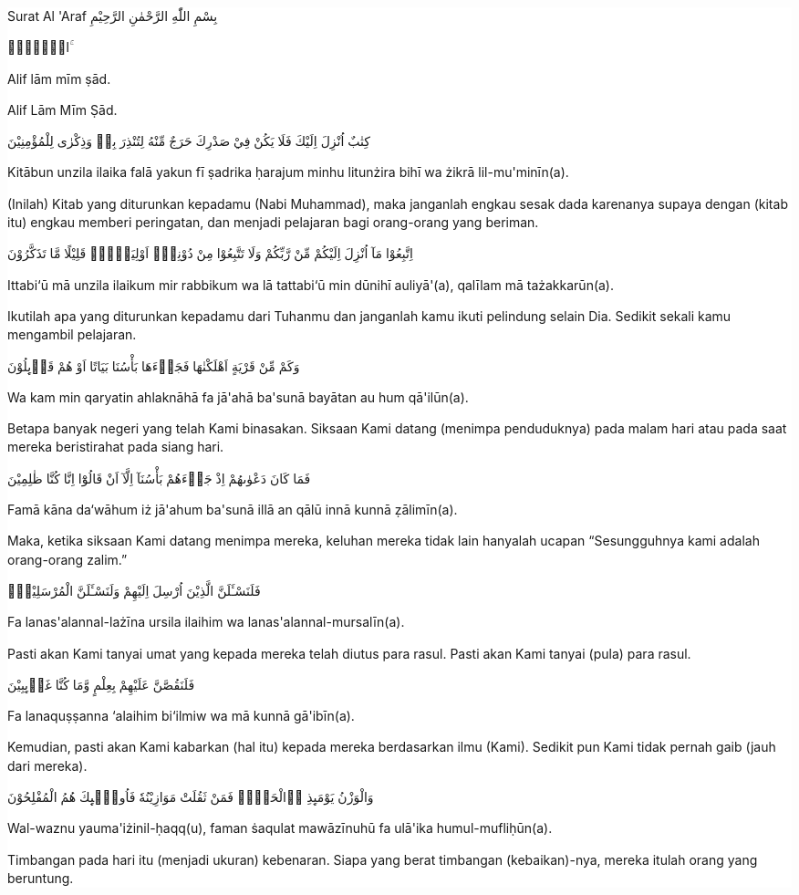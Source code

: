 
Surat Al 'Araf
بِسْمِ اللّٰهِ الرَّحْمٰنِ الرَّحِيْمِ

الۤمّۤصۤ ۚ

Alif lām mīm ṣād.

Alif Lām Mīm Ṣād.

كِتٰبٌ اُنْزِلَ اِلَيْكَ فَلَا يَكُنْ فِيْ صَدْرِكَ حَرَجٌ مِّنْهُ لِتُنْذِرَ بِهٖ وَذِكْرٰى لِلْمُؤْمِنِيْنَ

Kitābun unzila ilaika falā yakun fī ṣadrika ḥarajum minhu litunżira bihī wa żikrā lil-mu'minīn(a).

(Inilah) Kitab yang diturunkan kepadamu (Nabi Muhammad), maka janganlah engkau sesak dada karenanya supaya dengan (kitab itu) engkau memberi peringatan, dan menjadi pelajaran bagi orang-orang yang beriman.

اِتَّبِعُوْا مَآ اُنْزِلَ اِلَيْكُمْ مِّنْ رَّبِّكُمْ وَلَا تَتَّبِعُوْا مِنْ دُوْنِهٖٓ اَوْلِيَاۤءَۗ قَلِيْلًا مَّا تَذَكَّرُوْنَ

Ittabi‘ū mā unzila ilaikum mir rabbikum wa lā tattabi‘ū min dūnihī auliyā'(a), qalīlam mā tażakkarūn(a).

Ikutilah apa yang diturunkan kepadamu dari Tuhanmu dan janganlah kamu ikuti pelindung selain Dia. Sedikit sekali kamu mengambil pelajaran.

وَكَمْ مِّنْ قَرْيَةٍ اَهْلَكْنٰهَا فَجَاۤءَهَا بَأْسُنَا بَيَاتًا اَوْ هُمْ قَاۤىِٕلُوْنَ

Wa kam min qaryatin ahlaknāhā fa jā'ahā ba'sunā bayātan au hum qā'ilūn(a).

Betapa banyak negeri yang telah Kami binasakan. Siksaan Kami datang (menimpa penduduknya) pada malam hari atau pada saat mereka beristirahat pada siang hari.

فَمَا كَانَ دَعْوٰىهُمْ اِذْ جَاۤءَهُمْ بَأْسُنَآ اِلَّآ اَنْ قَالُوْٓا اِنَّا كُنَّا ظٰلِمِيْنَ

Famā kāna da‘wāhum iż jā'ahum ba'sunā illā an qālū innā kunnā ẓālimīn(a).

Maka, ketika siksaan Kami datang menimpa mereka, keluhan mereka tidak lain hanyalah ucapan “Sesungguhnya kami adalah orang-orang zalim.”

فَلَنَسْـَٔلَنَّ الَّذِيْنَ اُرْسِلَ اِلَيْهِمْ وَلَنَسْـَٔلَنَّ الْمُرْسَلِيْنَۙ

Fa lanas'alannal-lażīna ursila ilaihim wa lanas'alannal-mursalīn(a).

Pasti akan Kami tanyai umat yang kepada mereka telah diutus para rasul. Pasti akan Kami tanyai (pula) para rasul.

فَلَنَقُصَّنَّ عَلَيْهِمْ بِعِلْمٍ وَّمَا كُنَّا غَاۤىِٕبِيْنَ

Fa lanaquṣṣanna ‘alaihim bi‘ilmiw wa mā kunnā gā'ibīn(a).

Kemudian, pasti akan Kami kabarkan (hal itu) kepada mereka berdasarkan ilmu (Kami). Sedikit pun Kami tidak pernah gaib (jauh dari mereka).

وَالْوَزْنُ يَوْمَىِٕذِ ِۨالْحَقُّۚ فَمَنْ ثَقُلَتْ مَوَازِيْنُهٗ فَاُولٰۤىِٕكَ هُمُ الْمُفْلِحُوْنَ

Wal-waznu yauma'iżinil-ḥaqq(u), faman ṡaqulat mawāzīnuhū fa ulā'ika humul-mufliḥūn(a).

Timbangan pada hari itu (menjadi ukuran) kebenaran. Siapa yang berat timbangan (kebaikan)-nya, mereka itulah orang yang beruntung.
